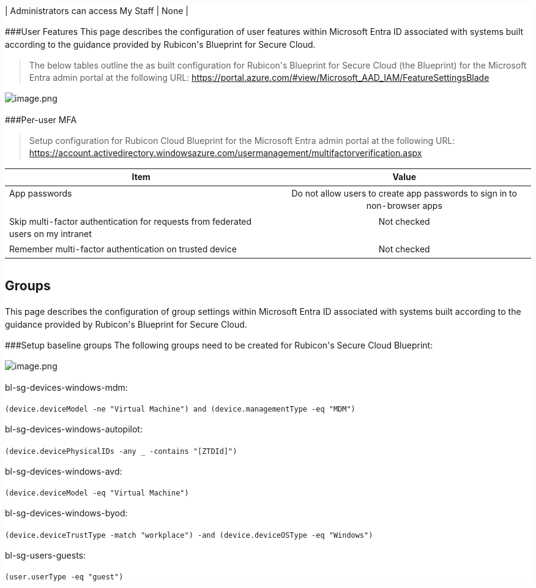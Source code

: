 | Administrators can access My Staff | None |


###User Features
This page describes the configuration of user features within Microsoft Entra ID associated with systems built according to the guidance provided by Rubicon's Blueprint for Secure Cloud.

>The below tables outline the as built configuration for Rubicon's Blueprint for Secure Cloud (the Blueprint) for the Microsoft Entra admin portal at the following URL: https://portal.azure.com/#view/Microsoft_AAD_IAM/FeatureSettingsBlade

![image.png](/.attachments/image-18d96a05-27f7-4e25-afad-c7815f55c5c2.png)

###Per-user MFA
>Setup configuration for Rubicon Cloud Blueprint for the Microsoft Entra admin portal at the following URL: 
https://account.activedirectory.windowsazure.com/usermanagement/multifactorverification.aspx

| Item | Value | 
|-----------|:-----------:|
| App passwords	| Do not allow users to create app passwords to sign in to non-browser apps | 
| Skip multi-factor authentication for requests from federated users on my intranet | Not checked | 
| Remember multi-factor authentication on trusted device | Not checked | 



## Groups
This page describes the configuration of group settings within Microsoft Entra ID associated with systems built according to the guidance provided by Rubicon's Blueprint for Secure Cloud.

###Setup baseline groups
The following groups need to be created for Rubicon's Secure Cloud Blueprint:

![image.png](/.attachments/image-3c6a039c-c2bd-4dfe-8ebc-635a893e870f.png)

bl-sg-devices-windows-mdm:
```
(device.deviceModel -ne "Virtual Machine") and (device.managementType -eq "MDM")
```
bl-sg-devices-windows-autopilot:
```
(device.devicePhysicalIDs -any _ -contains "[ZTDId]")
```
bl-sg-devices-windows-avd:
```
(device.deviceModel -eq "Virtual Machine")
```
bl-sg-devices-windows-byod:
```
(device.deviceTrustType -match "workplace") -and (device.deviceOSType -eq "Windows")
```
bl-sg-users-guests:
```
(user.userType -eq "guest")
```
